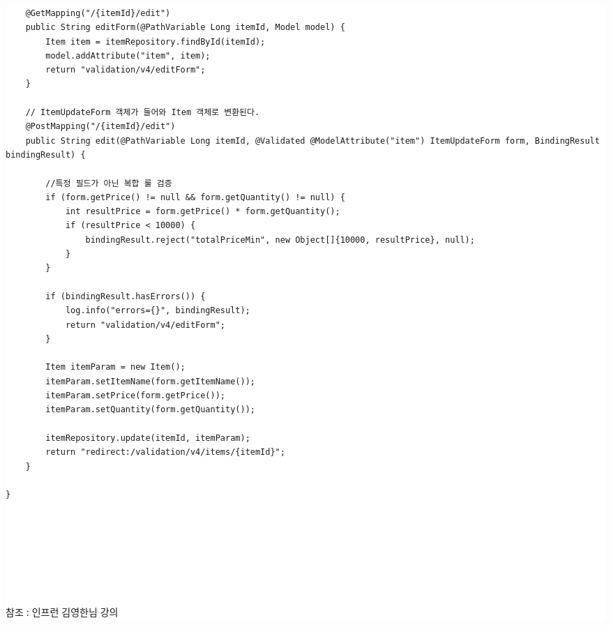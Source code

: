 ```
    @GetMapping("/{itemId}/edit")
    public String editForm(@PathVariable Long itemId, Model model) {
        Item item = itemRepository.findById(itemId);
        model.addAttribute("item", item);
        return "validation/v4/editForm";
    }

    // ItemUpdateForm 객체가 들어와 Item 객체로 변환된다.
    @PostMapping("/{itemId}/edit")
    public String edit(@PathVariable Long itemId, @Validated @ModelAttribute("item") ItemUpdateForm form, BindingResult bindingResult) {

        //특정 필드가 아닌 복합 룰 검증
        if (form.getPrice() != null && form.getQuantity() != null) {
            int resultPrice = form.getPrice() * form.getQuantity();
            if (resultPrice < 10000) {
                bindingResult.reject("totalPriceMin", new Object[]{10000, resultPrice}, null);
            }
        }

        if (bindingResult.hasErrors()) {
            log.info("errors={}", bindingResult);
            return "validation/v4/editForm";
        }

        Item itemParam = new Item();
        itemParam.setItemName(form.getItemName());
        itemParam.setPrice(form.getPrice());
        itemParam.setQuantity(form.getQuantity());

        itemRepository.update(itemId, itemParam);
        return "redirect:/validation/v4/items/{itemId}";
    }

}


```
	
	










<br>
<br>
<br>
<br>
<br>


참조 : 인프런 김영한님 강의

